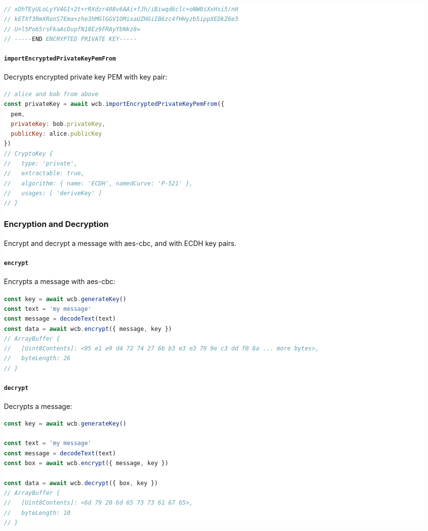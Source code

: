 ```js
// xDhTEyULoLyYV4G1+2t+rRXdzr408v6AAi+fJh/iBiwqd6clc+oNW0iXxHsi5/nH
// kETXf3RmXRonS7Ema+zhe3hMGlGGV1OMixaUZHGiIB6zc4fHHyzb5ippXEDkZ6e3
// U+l5Po65rsFkaAcDupfN18Ez9FRAyYbNkz8=
// -----END ENCRYPTED PRIVATE KEY-----
```

#### `importEncryptedPrivateKeyPemFrom`
Decrypts encrypted private key PEM with key pair:

```js
// alice and bob from above
const privateKey = await wcb.importEncryptedPrivateKeyPemFrom({
  pem,
  privateKey: bob.privateKey,
  publicKey: alice.publicKey
})
// CryptoKey {
//   type: 'private',
//   extractable: true,
//   algorithm: { name: 'ECDH', namedCurve: 'P-521' },
//   usages: [ 'deriveKey' ]
// }
```


### Encryption and Decryption
Encrypt and decrypt a message with aes-cbc, and with ECDH key pairs.

#### `encrypt`
Encrypts a message with aes-cbc:

```js
const key = await wcb.generateKey()
const text = 'my message'
const message = decodeText(text)
const data = await wcb.encrypt({ message, key })
// ArrayBuffer {
//   [Uint8Contents]: <95 e1 e9 d4 72 74 27 6b b3 e3 e3 79 9e c3 dd f0 8a ... more bytes>,
//   byteLength: 26
// }
```

#### `decrypt`
Decrypts a message:

```js
const key = await wcb.generateKey()

const text = 'my message'
const message = decodeText(text)
const box = await wcb.encrypt({ message, key })

const data = await wcb.decrypt({ box, key })
// ArrayBuffer {
//   [Uint8Contents]: <6d 79 20 6d 65 73 73 61 67 65>,
//   byteLength: 10
// }
```
